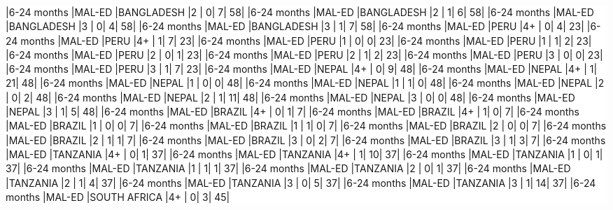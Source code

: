 |6-24 months |MAL-ED         |BANGLADESH   |2      |           0|      7|   58|
|6-24 months |MAL-ED         |BANGLADESH   |2      |           1|      6|   58|
|6-24 months |MAL-ED         |BANGLADESH   |3      |           0|      4|   58|
|6-24 months |MAL-ED         |BANGLADESH   |3      |           1|      7|   58|
|6-24 months |MAL-ED         |PERU         |4+     |           0|      4|   23|
|6-24 months |MAL-ED         |PERU         |4+     |           1|      7|   23|
|6-24 months |MAL-ED         |PERU         |1      |           0|      0|   23|
|6-24 months |MAL-ED         |PERU         |1      |           1|      2|   23|
|6-24 months |MAL-ED         |PERU         |2      |           0|      1|   23|
|6-24 months |MAL-ED         |PERU         |2      |           1|      2|   23|
|6-24 months |MAL-ED         |PERU         |3      |           0|      0|   23|
|6-24 months |MAL-ED         |PERU         |3      |           1|      7|   23|
|6-24 months |MAL-ED         |NEPAL        |4+     |           0|      9|   48|
|6-24 months |MAL-ED         |NEPAL        |4+     |           1|     21|   48|
|6-24 months |MAL-ED         |NEPAL        |1      |           0|      0|   48|
|6-24 months |MAL-ED         |NEPAL        |1      |           1|      0|   48|
|6-24 months |MAL-ED         |NEPAL        |2      |           0|      2|   48|
|6-24 months |MAL-ED         |NEPAL        |2      |           1|     11|   48|
|6-24 months |MAL-ED         |NEPAL        |3      |           0|      0|   48|
|6-24 months |MAL-ED         |NEPAL        |3      |           1|      5|   48|
|6-24 months |MAL-ED         |BRAZIL       |4+     |           0|      1|    7|
|6-24 months |MAL-ED         |BRAZIL       |4+     |           1|      0|    7|
|6-24 months |MAL-ED         |BRAZIL       |1      |           0|      0|    7|
|6-24 months |MAL-ED         |BRAZIL       |1      |           1|      0|    7|
|6-24 months |MAL-ED         |BRAZIL       |2      |           0|      0|    7|
|6-24 months |MAL-ED         |BRAZIL       |2      |           1|      1|    7|
|6-24 months |MAL-ED         |BRAZIL       |3      |           0|      2|    7|
|6-24 months |MAL-ED         |BRAZIL       |3      |           1|      3|    7|
|6-24 months |MAL-ED         |TANZANIA     |4+     |           0|      1|   37|
|6-24 months |MAL-ED         |TANZANIA     |4+     |           1|     10|   37|
|6-24 months |MAL-ED         |TANZANIA     |1      |           0|      1|   37|
|6-24 months |MAL-ED         |TANZANIA     |1      |           1|      1|   37|
|6-24 months |MAL-ED         |TANZANIA     |2      |           0|      1|   37|
|6-24 months |MAL-ED         |TANZANIA     |2      |           1|      4|   37|
|6-24 months |MAL-ED         |TANZANIA     |3      |           0|      5|   37|
|6-24 months |MAL-ED         |TANZANIA     |3      |           1|     14|   37|
|6-24 months |MAL-ED         |SOUTH AFRICA |4+     |           0|      3|   45|